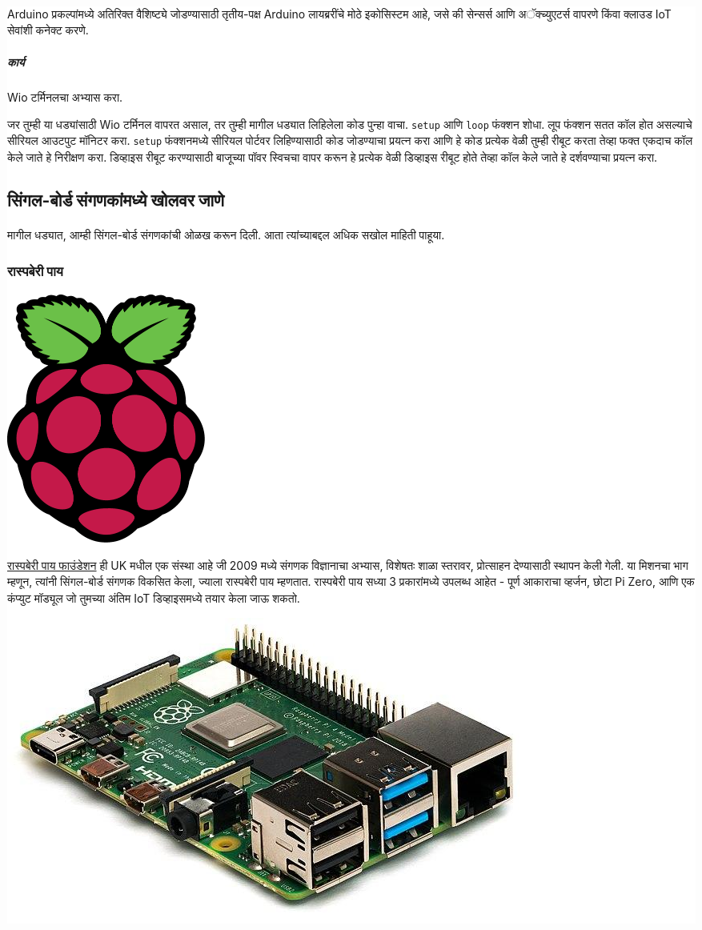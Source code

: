 Arduino प्रकल्पांमध्ये अतिरिक्त वैशिष्ट्ये जोडण्यासाठी तृतीय-पक्ष Arduino लायब्ररींचे मोठे इकोसिस्टम आहे, जसे की सेन्सर्स आणि अॅक्च्युएटर्स वापरणे किंवा क्लाउड IoT सेवांशी कनेक्ट करणे.

##### कार्य

Wio टर्मिनलचा अभ्यास करा.

जर तुम्ही या धड्यांसाठी Wio टर्मिनल वापरत असाल, तर तुम्ही मागील धड्यात लिहिलेला कोड पुन्हा वाचा. `setup` आणि `loop` फंक्शन शोधा. लूप फंक्शन सतत कॉल होत असल्याचे सीरियल आउटपुट मॉनिटर करा. `setup` फंक्शनमध्ये सीरियल पोर्टवर लिहिण्यासाठी कोड जोडण्याचा प्रयत्न करा आणि हे कोड प्रत्येक वेळी तुम्ही रीबूट करता तेव्हा फक्त एकदाच कॉल केले जाते हे निरीक्षण करा. डिव्हाइस रीबूट करण्यासाठी बाजूच्या पॉवर स्विचचा वापर करून हे प्रत्येक वेळी डिव्हाइस रीबूट होते तेव्हा कॉल केले जाते हे दर्शवण्याचा प्रयत्न करा.

## सिंगल-बोर्ड संगणकांमध्ये खोलवर जाणे

मागील धड्यात, आम्ही सिंगल-बोर्ड संगणकांची ओळख करून दिली. आता त्यांच्याबद्दल अधिक सखोल माहिती पाहूया.

### रास्पबेरी पाय

![रास्पबेरी पाय लोगो](../../../../../translated_images/raspberry-pi-logo.4efaa16605cee05489d8fa53941e991b3757aa24c20a95abdcf8cfd761953596.mr.png)

[रास्पबेरी पाय फाउंडेशन](https://www.raspberrypi.org) ही UK मधील एक संस्था आहे जी 2009 मध्ये संगणक विज्ञानाचा अभ्यास, विशेषतः शाळा स्तरावर, प्रोत्साहन देण्यासाठी स्थापन केली गेली. या मिशनचा भाग म्हणून, त्यांनी सिंगल-बोर्ड संगणक विकसित केला, ज्याला रास्पबेरी पाय म्हणतात. रास्पबेरी पाय सध्या 3 प्रकारांमध्ये उपलब्ध आहेत - पूर्ण आकाराचा व्हर्जन, छोटा Pi Zero, आणि एक कंप्युट मॉड्यूल जो तुमच्या अंतिम IoT डिव्हाइसमध्ये तयार केला जाऊ शकतो.

![रास्पबेरी पाय 4](../../../../../translated_images/raspberry-pi-4.fd4590d308c3d456db1327e86b395ddcd735513267aafd4879ea2785f7792eac.mr.jpg)
